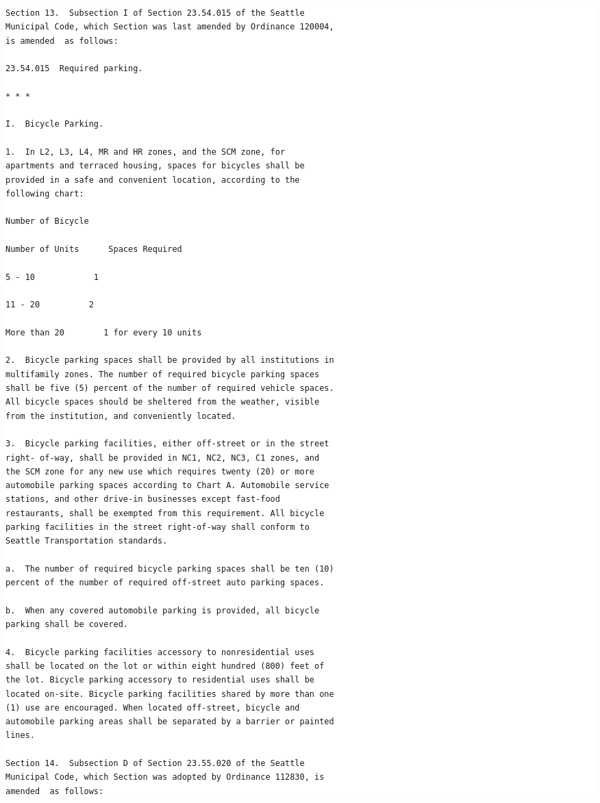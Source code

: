     Section 13.  Subsection I of Section 23.54.015 of the Seattle  
    Municipal Code, which Section was last amended by Ordinance 120004,  
    is amended  as follows:  
  
    23.54.015  Required parking.  
  
    * * *  
  
    I.  Bicycle Parking.  
  
    1.  In L2, L3, L4, MR and HR zones, and the SCM zone, for  
    apartments and terraced housing, spaces for bicycles shall be  
    provided in a safe and convenient location, according to the  
    following chart:  
  
    Number of Bicycle  
  
    Number of Units      Spaces Required  
  
    5 - 10            1  
  
    11 - 20          2  
  
    More than 20        1 for every 10 units  
  
    2.  Bicycle parking spaces shall be provided by all institutions in  
    multifamily zones. The number of required bicycle parking spaces  
    shall be five (5) percent of the number of required vehicle spaces.  
    All bicycle spaces should be sheltered from the weather, visible  
    from the institution, and conveniently located.  
  
    3.  Bicycle parking facilities, either off-street or in the street  
    right- of-way, shall be provided in NC1, NC2, NC3, C1 zones, and  
    the SCM zone for any new use which requires twenty (20) or more  
    automobile parking spaces according to Chart A. Automobile service  
    stations, and other drive-in businesses except fast-food  
    restaurants, shall be exempted from this requirement. All bicycle  
    parking facilities in the street right-of-way shall conform to  
    Seattle Transportation standards.  
  
    a.  The number of required bicycle parking spaces shall be ten (10)  
    percent of the number of required off-street auto parking spaces.  
  
    b.  When any covered automobile parking is provided, all bicycle  
    parking shall be covered.  
  
    4.  Bicycle parking facilities accessory to nonresidential uses  
    shall be located on the lot or within eight hundred (800) feet of  
    the lot. Bicycle parking accessory to residential uses shall be  
    located on-site. Bicycle parking facilities shared by more than one  
    (1) use are encouraged. When located off-street, bicycle and  
    automobile parking areas shall be separated by a barrier or painted  
    lines.  
  
    Section 14.  Subsection D of Section 23.55.020 of the Seattle  
    Municipal Code, which Section was adopted by Ordinance 112830, is  
    amended  as follows:  
  